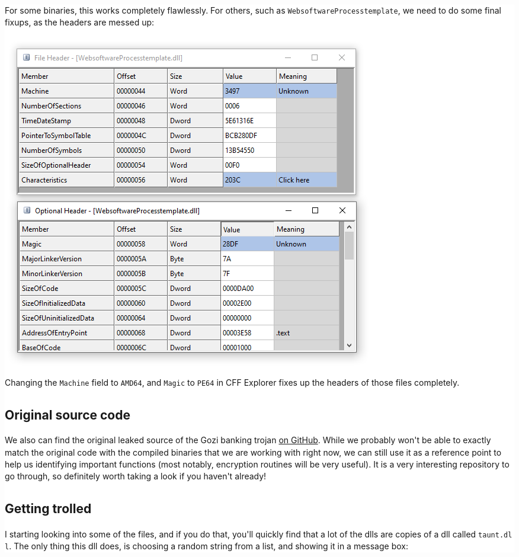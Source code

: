 For some binaries, this works completely flawlessly. For others, such as `WebsoftwareProcesstemplate`, we need to do some final fixups, as the headers are messed up:

![Fixing headers](cff1.png)

Changing the `Machine` field to `AMD64`, and `Magic` to `PE64` in CFF Explorer fixes up the headers of those files completely. 


## Original source code

We also can find the original leaked source of the Gozi banking trojan [on GitHub](https://github.com/t3rabyt3-zz/Gozi). While we probably won't be able to exactly match the original code with the compiled binaries that we are working with right now, we can still use it as a reference point to help us identifying important functions (most notably, encryption routines will be very useful). It is a very interesting repository to go through, so definitely worth taking a look if you haven't already!


## Getting trolled

I starting looking into some of the files, and if you do that, you'll quickly find that a lot of the dlls are copies of a dll called `taunt.dll`. The only thing this dll does, is choosing a random string from a list, and showing it in a message box:
